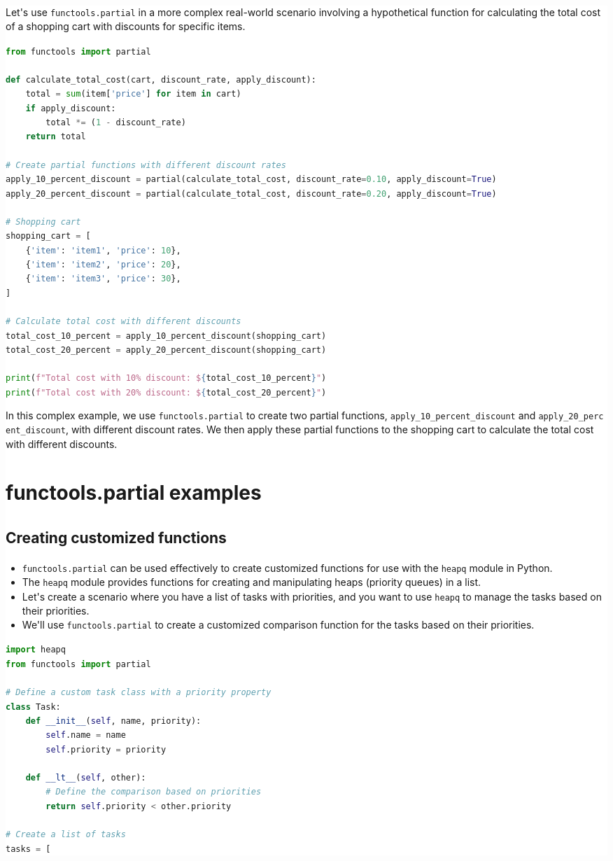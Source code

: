 Let's use `functools.partial` in a more complex real-world scenario involving a hypothetical function for calculating the total cost of a shopping cart with discounts for specific items.

```python
from functools import partial

def calculate_total_cost(cart, discount_rate, apply_discount):
    total = sum(item['price'] for item in cart)
    if apply_discount:
        total *= (1 - discount_rate)
    return total

# Create partial functions with different discount rates
apply_10_percent_discount = partial(calculate_total_cost, discount_rate=0.10, apply_discount=True)
apply_20_percent_discount = partial(calculate_total_cost, discount_rate=0.20, apply_discount=True)

# Shopping cart
shopping_cart = [
    {'item': 'item1', 'price': 10},
    {'item': 'item2', 'price': 20},
    {'item': 'item3', 'price': 30},
]

# Calculate total cost with different discounts
total_cost_10_percent = apply_10_percent_discount(shopping_cart)
total_cost_20_percent = apply_20_percent_discount(shopping_cart)

print(f"Total cost with 10% discount: ${total_cost_10_percent}")
print(f"Total cost with 20% discount: ${total_cost_20_percent}")
```

In this complex example, we use `functools.partial` to create two partial functions, `apply_10_percent_discount` and `apply_20_percent_discount`, with different discount rates. We then apply these partial functions to the shopping cart to calculate the total cost with different discounts.

# functools.partial examples

## Creating customized functions

- `functools.partial` can be used effectively to create customized functions for use with the `heapq` module in Python. 
- The `heapq` module provides functions for creating and manipulating heaps (priority queues) in a list.
- Let's create a scenario where you have a list of tasks with priorities, and you want to use `heapq` to manage the tasks based on their priorities. 
- We'll use `functools.partial` to create a customized comparison function for the tasks based on their priorities.

```python
import heapq
from functools import partial

# Define a custom task class with a priority property
class Task:
    def __init__(self, name, priority):
        self.name = name
        self.priority = priority

    def __lt__(self, other):
        # Define the comparison based on priorities
        return self.priority < other.priority

# Create a list of tasks
tasks = [
```